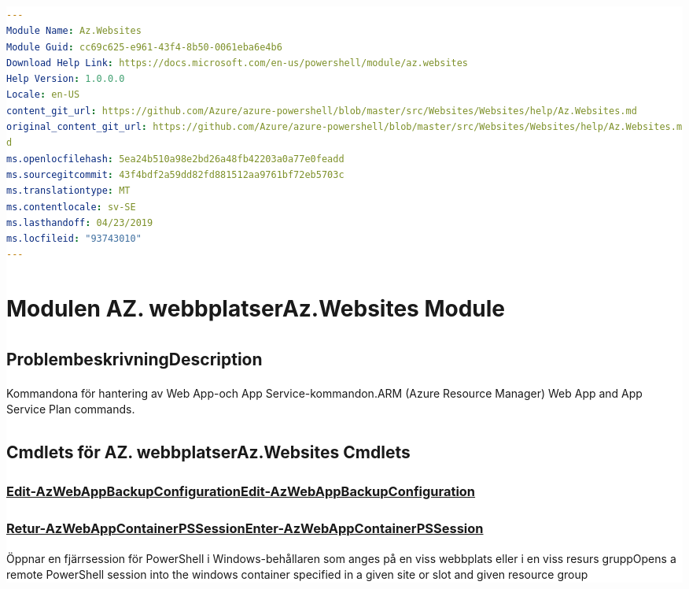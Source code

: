```yaml
---
Module Name: Az.Websites
Module Guid: cc69c625-e961-43f4-8b50-0061eba6e4b6
Download Help Link: https://docs.microsoft.com/en-us/powershell/module/az.websites
Help Version: 1.0.0.0
Locale: en-US
content_git_url: https://github.com/Azure/azure-powershell/blob/master/src/Websites/Websites/help/Az.Websites.md
original_content_git_url: https://github.com/Azure/azure-powershell/blob/master/src/Websites/Websites/help/Az.Websites.md
ms.openlocfilehash: 5ea24b510a98e2bd26a48fb42203a0a77e0feadd
ms.sourcegitcommit: 43f4bdf2a59dd82fd881512aa9761bf72eb5703c
ms.translationtype: MT
ms.contentlocale: sv-SE
ms.lasthandoff: 04/23/2019
ms.locfileid: "93743010"
---
```

# <span data-ttu-id="8c910-101">Modulen AZ. webbplatser</span><span class="sxs-lookup"><span data-stu-id="8c910-101">Az.Websites Module</span></span>
## <span data-ttu-id="8c910-102">Problembeskrivning</span><span class="sxs-lookup"><span data-stu-id="8c910-102">Description</span></span>
<span data-ttu-id="8c910-103">Kommandona för hantering av Web App-och App Service-kommandon.</span><span class="sxs-lookup"><span data-stu-id="8c910-103">ARM (Azure Resource Manager) Web App and App Service Plan commands.</span></span>

## <span data-ttu-id="8c910-104">Cmdlets för AZ. webbplatser</span><span class="sxs-lookup"><span data-stu-id="8c910-104">Az.Websites Cmdlets</span></span>
### [<span data-ttu-id="8c910-105">Edit-AzWebAppBackupConfiguration</span><span class="sxs-lookup"><span data-stu-id="8c910-105">Edit-AzWebAppBackupConfiguration</span></span>](Edit-AzWebAppBackupConfiguration.md)


### [<span data-ttu-id="8c910-106">Retur-AzWebAppContainerPSSession</span><span class="sxs-lookup"><span data-stu-id="8c910-106">Enter-AzWebAppContainerPSSession</span></span>](Enter-AzWebAppContainerPSSession.md)
<span data-ttu-id="8c910-107">Öppnar en fjärrsession för PowerShell i Windows-behållaren som anges på en viss webbplats eller i en viss resurs grupp</span><span class="sxs-lookup"><span data-stu-id="8c910-107">Opens a remote PowerShell session into the windows container specified in a given site or slot and given resource group</span></span>
